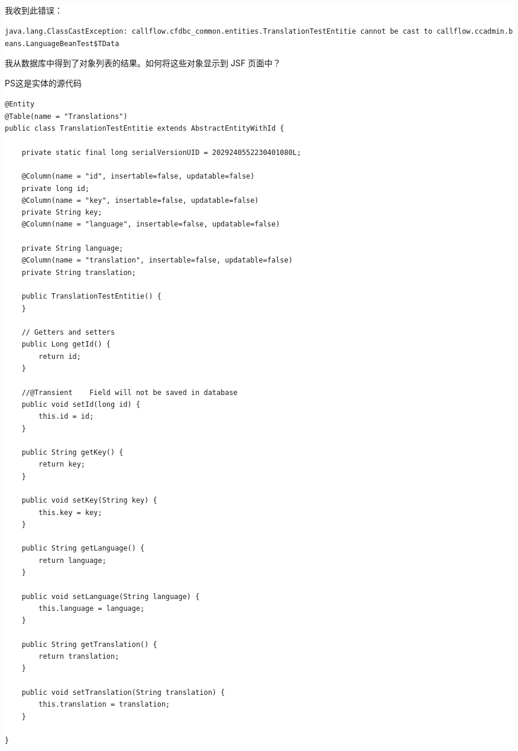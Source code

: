 我收到此错误：

```
java.lang.ClassCastException: callflow.cfdbc_common.entities.TranslationTestEntitie cannot be cast to callflow.ccadmin.beans.LanguageBeanTest$TData 
```

我从数据库中得到了对象列表的结果。如何将这些对象显示到 JSF 页面中？

PS这是实体的源代码

```
@Entity
@Table(name = "Translations")
public class TranslationTestEntitie extends AbstractEntityWithId {

    private static final long serialVersionUID = 2029240552230401080L;

    @Column(name = "id", insertable=false, updatable=false)
    private long id;
    @Column(name = "key", insertable=false, updatable=false)
    private String key;
    @Column(name = "language", insertable=false, updatable=false)

    private String language;
    @Column(name = "translation", insertable=false, updatable=false)
    private String translation;

    public TranslationTestEntitie() {
    }

    // Getters and setters
    public Long getId() {
        return id;
    }

    //@Transient    Field will not be saved in database
    public void setId(long id) {
        this.id = id;
    }

    public String getKey() {
        return key;
    }

    public void setKey(String key) {
        this.key = key;
    }

    public String getLanguage() {
        return language;
    }

    public void setLanguage(String language) {
        this.language = language;
    }

    public String getTranslation() {
        return translation;
    }

    public void setTranslation(String translation) {
        this.translation = translation;
    }

} 
```